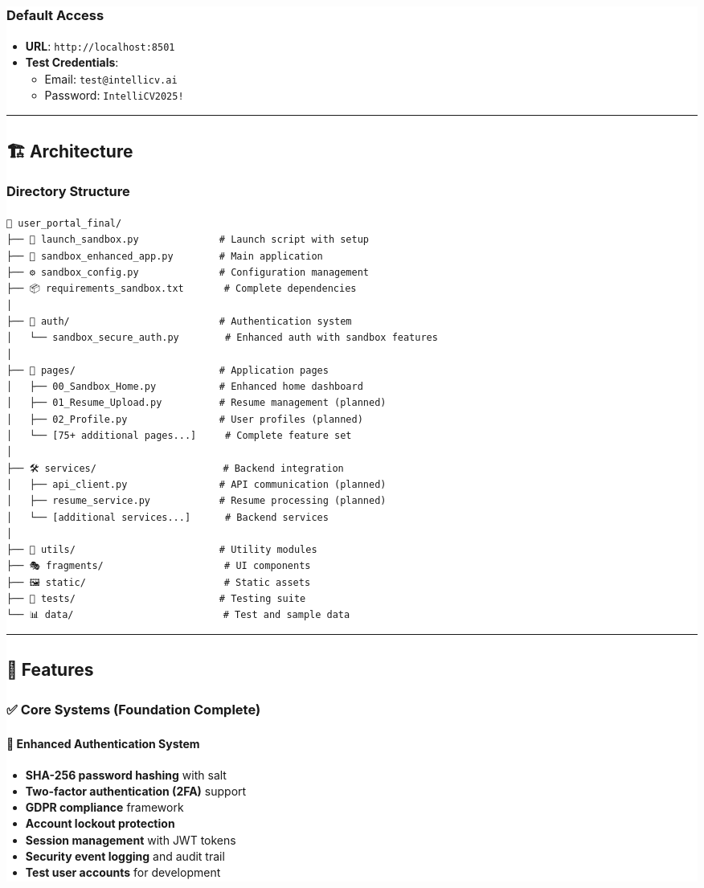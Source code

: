 ### **Default Access**

- **URL**: `http://localhost:8501`
- **Test Credentials**:
  - Email: `test@intellicv.ai`
  - Password: `IntelliCV2025!`

---

## 🏗️ **Architecture**

### **Directory Structure**

```
📁 user_portal_final/
├── 🚀 launch_sandbox.py              # Launch script with setup
├── 🚀 sandbox_enhanced_app.py        # Main application
├── ⚙️ sandbox_config.py              # Configuration management
├── 📦 requirements_sandbox.txt       # Complete dependencies
│
├── 🔐 auth/                          # Authentication system
│   └── sandbox_secure_auth.py        # Enhanced auth with sandbox features
│
├── 📄 pages/                         # Application pages
│   ├── 00_Sandbox_Home.py           # Enhanced home dashboard
│   ├── 01_Resume_Upload.py          # Resume management (planned)
│   ├── 02_Profile.py                # User profiles (planned)
│   └── [75+ additional pages...]     # Complete feature set
│
├── 🛠️ services/                      # Backend integration
│   ├── api_client.py                # API communication (planned)
│   ├── resume_service.py            # Resume processing (planned)
│   └── [additional services...]      # Backend services
│
├── 🔧 utils/                         # Utility modules
├── 🎭 fragments/                     # UI components
├── 🖼️ static/                        # Static assets
├── 🧪 tests/                         # Testing suite
└── 📊 data/                          # Test and sample data
```

---

## 🔧 **Features**

### **✅ Core Systems (Foundation Complete)**

#### **🔐 Enhanced Authentication System**

- **SHA-256 password hashing** with salt
- **Two-factor authentication (2FA)** support
- **GDPR compliance** framework
- **Account lockout protection**
- **Session management** with JWT tokens
- **Security event logging** and audit trail
- **Test user accounts** for development
